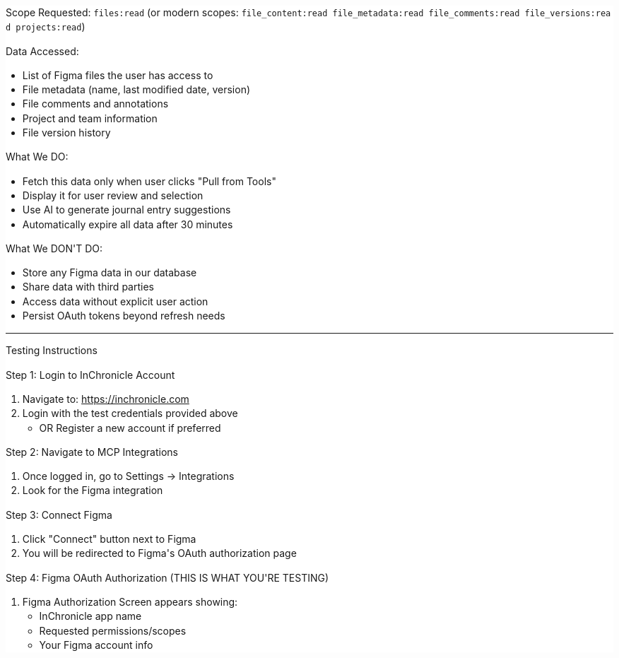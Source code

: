
Scope Requested: `files:read` (or modern scopes: `file_content:read file_metadata:read file_comments:read file_versions:read projects:read`)


Data Accessed:
- List of Figma files the user has access to
- File metadata (name, last modified date, version)
- File comments and annotations
- Project and team information
- File version history


What We DO:
- Fetch this data only when user clicks "Pull from Tools"
- Display it for user review and selection
- Use AI to generate journal entry suggestions
- Automatically expire all data after 30 minutes


What We DON'T DO:
- Store any Figma data in our database
- Share data with third parties
- Access data without explicit user action
- Persist OAuth tokens beyond refresh needs


---


Testing Instructions


Step 1: Login to InChronicle Account


1. Navigate to: https://inchronicle.com
2. Login with the test credentials provided above
   - OR Register a new account if preferred


Step 2: Navigate to MCP Integrations


1. Once logged in, go to Settings → Integrations
2. Look for the Figma integration


Step 3: Connect Figma


1. Click "Connect" button next to Figma
2. You will be redirected to Figma's OAuth authorization page


Step 4: Figma OAuth Authorization (THIS IS WHAT YOU'RE TESTING)


1. Figma Authorization Screen appears showing:
   - InChronicle app name
   - Requested permissions/scopes
   - Your Figma account info
